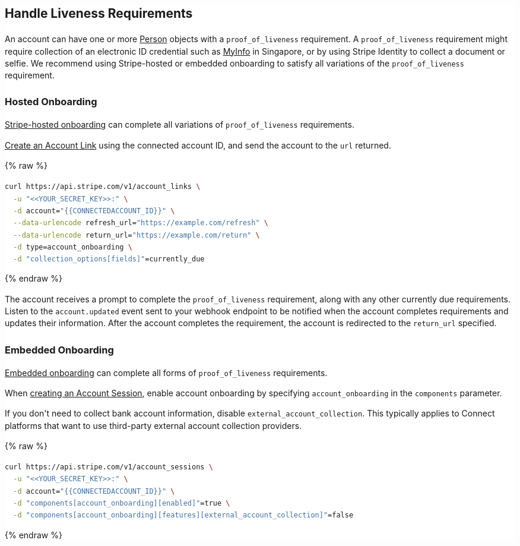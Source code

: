 
## Handle Liveness Requirements

An account can have one or more [Person](https://docs.stripe.com/api/persons) objects with a `proof_of_liveness` requirement. A `proof_of_liveness` requirement might require collection of an electronic ID credential such as [MyInfo](https://www.singpass.gov.sg/main/individuals/) in Singapore, or by using Stripe Identity to collect a document or selfie. We recommend using Stripe-hosted or embedded onboarding to satisfy all variations of the `proof_of_liveness` requirement.

### Hosted Onboarding

[Stripe-hosted onboarding](https://docs.stripe.com/connect/hosted-onboarding) can complete all variations of `proof_of_liveness` requirements.

[Create an Account Link](https://docs.stripe.com/connect/hosted-onboarding#create-account-link) using the connected account ID, and send the account to the `url` returned.

{% raw %}
```bash
curl https://api.stripe.com/v1/account_links \
  -u "<<YOUR_SECRET_KEY>>:" \
  -d account="{{CONNECTEDACCOUNT_ID}}" \
  --data-urlencode refresh_url="https://example.com/refresh" \
  --data-urlencode return_url="https://example.com/return" \
  -d type=account_onboarding \
  -d "collection_options[fields]"=currently_due
```
{% endraw %}

The account receives a prompt to complete the `proof_of_liveness` requirement, along with any other currently due requirements. Listen to the `account.updated` event sent to your webhook endpoint to be notified when the account completes requirements and updates their information. After the account completes the requirement, the account is redirected to the `return_url` specified.

### Embedded Onboarding

[Embedded onboarding](https://docs.stripe.com/connect/embedded-onboarding) can complete all forms of `proof_of_liveness` requirements.

When [creating an Account Session](https://docs.stripe.com/api/account_sessions/create), enable account onboarding by specifying `account_onboarding` in the `components` parameter.

If you don't need to collect bank account information, disable `external_account_collection`. This typically applies to Connect platforms that want to use third-party external account collection providers.

{% raw %}
```bash
curl https://api.stripe.com/v1/account_sessions \
  -u "<<YOUR_SECRET_KEY>>:" \
  -d account="{{CONNECTEDACCOUNT_ID}}" \
  -d "components[account_onboarding][enabled]"=true \
  -d "components[account_onboarding][features][external_account_collection]"=false
```
{% endraw %}
